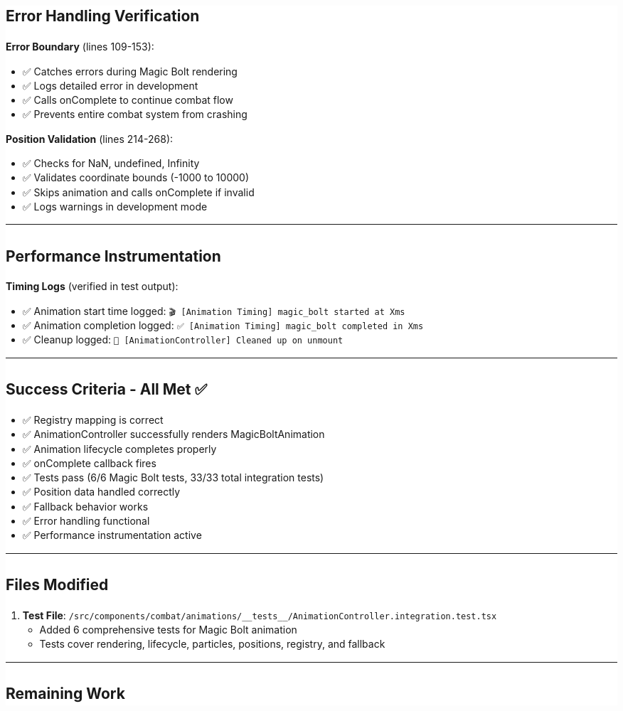 
## Error Handling Verification

**Error Boundary** (lines 109-153):
- ✅ Catches errors during Magic Bolt rendering
- ✅ Logs detailed error in development
- ✅ Calls onComplete to continue combat flow
- ✅ Prevents entire combat system from crashing

**Position Validation** (lines 214-268):
- ✅ Checks for NaN, undefined, Infinity
- ✅ Validates coordinate bounds (-1000 to 10000)
- ✅ Skips animation and calls onComplete if invalid
- ✅ Logs warnings in development mode

---

## Performance Instrumentation

**Timing Logs** (verified in test output):
- ✅ Animation start time logged: `🎬 [Animation Timing] magic_bolt started at Xms`
- ✅ Animation completion logged: `✅ [Animation Timing] magic_bolt completed in Xms`
- ✅ Cleanup logged: `🧹 [AnimationController] Cleaned up on unmount`

---

## Success Criteria - All Met ✅

- ✅ Registry mapping is correct
- ✅ AnimationController successfully renders MagicBoltAnimation
- ✅ Animation lifecycle completes properly
- ✅ onComplete callback fires
- ✅ Tests pass (6/6 Magic Bolt tests, 33/33 total integration tests)
- ✅ Position data handled correctly
- ✅ Fallback behavior works
- ✅ Error handling functional
- ✅ Performance instrumentation active

---

## Files Modified

1. **Test File**: `/src/components/combat/animations/__tests__/AnimationController.integration.test.tsx`
   - Added 6 comprehensive tests for Magic Bolt animation
   - Tests cover rendering, lifecycle, particles, positions, registry, and fallback

---

## Remaining Work
